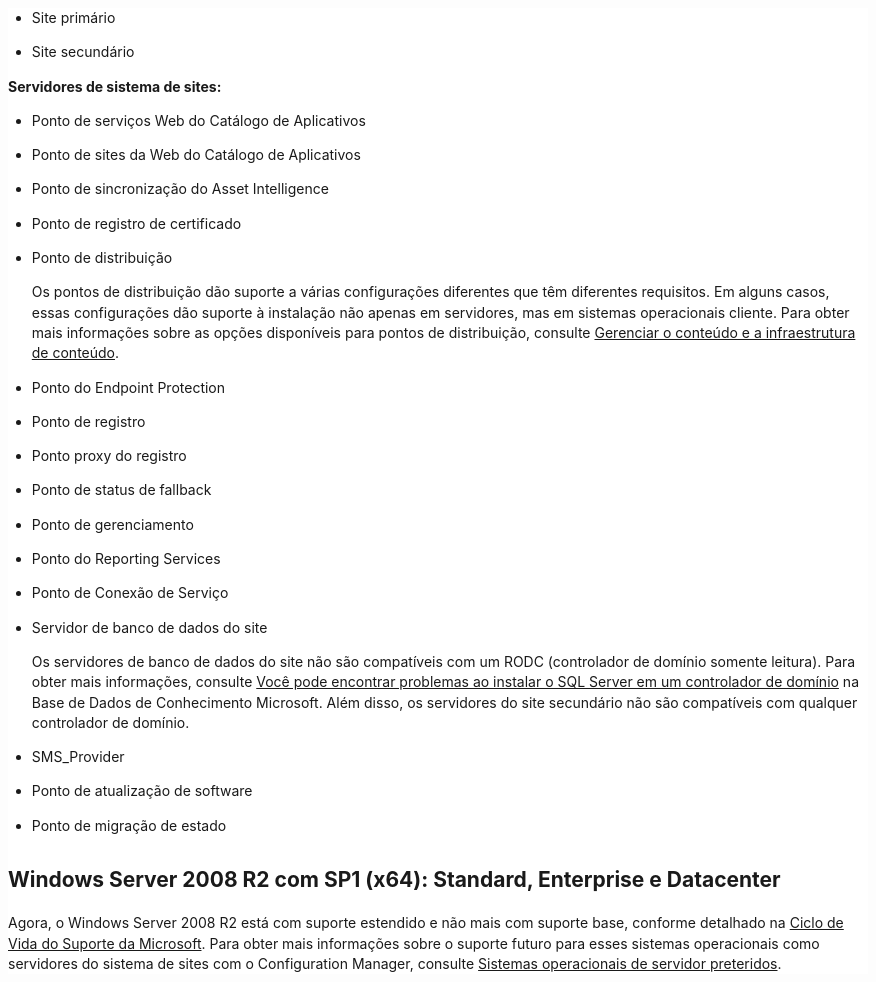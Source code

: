 -   Site primário  

-   Site secundário  

**Servidores de sistema de sites:**  

-   Ponto de serviços Web do Catálogo de Aplicativos  

-   Ponto de sites da Web do Catálogo de Aplicativos  

-   Ponto de sincronização do Asset Intelligence  

-   Ponto de registro de certificado  

-   Ponto de distribuição  

     Os pontos de distribuição dão suporte a várias configurações diferentes que têm diferentes requisitos. Em alguns casos, essas configurações dão suporte à instalação não apenas em servidores, mas em sistemas operacionais cliente. Para obter mais informações sobre as opções disponíveis para pontos de distribuição, consulte [Gerenciar o conteúdo e a infraestrutura de conteúdo](/sccm/core/servers/deploy/configure/manage-content-and-content-infrastructure).  

-   Ponto do Endpoint Protection  

-   Ponto de registro  

-   Ponto proxy do registro  

-   Ponto de status de fallback  

-   Ponto de gerenciamento

-   Ponto do Reporting Services  

-   Ponto de Conexão de Serviço  

-   Servidor de banco de dados do site  

     Os servidores de banco de dados do site não são compatíveis com um RODC (controlador de domínio somente leitura). Para obter mais informações, consulte [Você pode encontrar problemas ao instalar o SQL Server em um controlador de domínio](https://support.microsoft.com/help/2032911) na Base de Dados de Conhecimento Microsoft. Além disso, os servidores do site secundário não são compatíveis com qualquer controlador de domínio.  

-   SMS_Provider  

-   Ponto de atualização de software  

-   Ponto de migração de estado  



## <a name="windows-server-2008-r2-with-sp1-x64-standard-enterprise-and-datacenter"></a>Windows Server 2008 R2 com SP1 (x64): Standard, Enterprise e Datacenter  

Agora, o Windows Server 2008 R2 está com suporte estendido e não mais com suporte base, conforme detalhado na [Ciclo de Vida do Suporte da Microsoft](https://support.microsoft.com/lifecycle). Para obter mais informações sobre o suporte futuro para esses sistemas operacionais como servidores do sistema de sites com o Configuration Manager, consulte [Sistemas operacionais de servidor preteridos](/sccm/core/plan-design/changes/deprecated/removed-and-deprecated-server#deprecated-server-operating-systems).  
